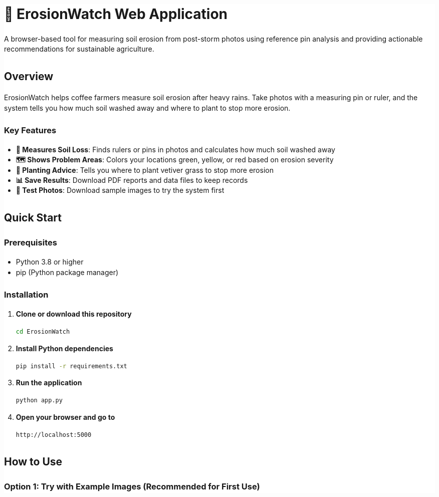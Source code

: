 # 🌱 ErosionWatch Web Application

A browser-based tool for measuring soil erosion from post-storm photos using reference pin analysis and providing actionable recommendations for sustainable agriculture.

## Overview

ErosionWatch helps coffee farmers measure soil erosion after heavy rains. Take photos with a measuring pin or ruler, and the system tells you how much soil washed away and where to plant to stop more erosion.

### Key Features

- **📏 Measures Soil Loss**: Finds rulers or pins in photos and calculates how much soil washed away
- **🗺️ Shows Problem Areas**: Colors your locations green, yellow, or red based on erosion severity  
- **🌿 Planting Advice**: Tells you where to plant vetiver grass to stop more erosion
- **📊 Save Results**: Download PDF reports and data files to keep records
- **💾 Test Photos**: Download sample images to try the system first

## Quick Start

### Prerequisites

- Python 3.8 or higher
- pip (Python package manager)

### Installation

1. **Clone or download this repository**
   ```bash
   cd ErosionWatch
   ```

2. **Install Python dependencies**
   ```bash
   pip install -r requirements.txt
   ```

3. **Run the application**
   ```bash
   python app.py
   ```

4. **Open your browser and go to**
   ```
   http://localhost:5000
   ```

## How to Use

### Option 1: Try with Example Images (Recommended for First Use)
